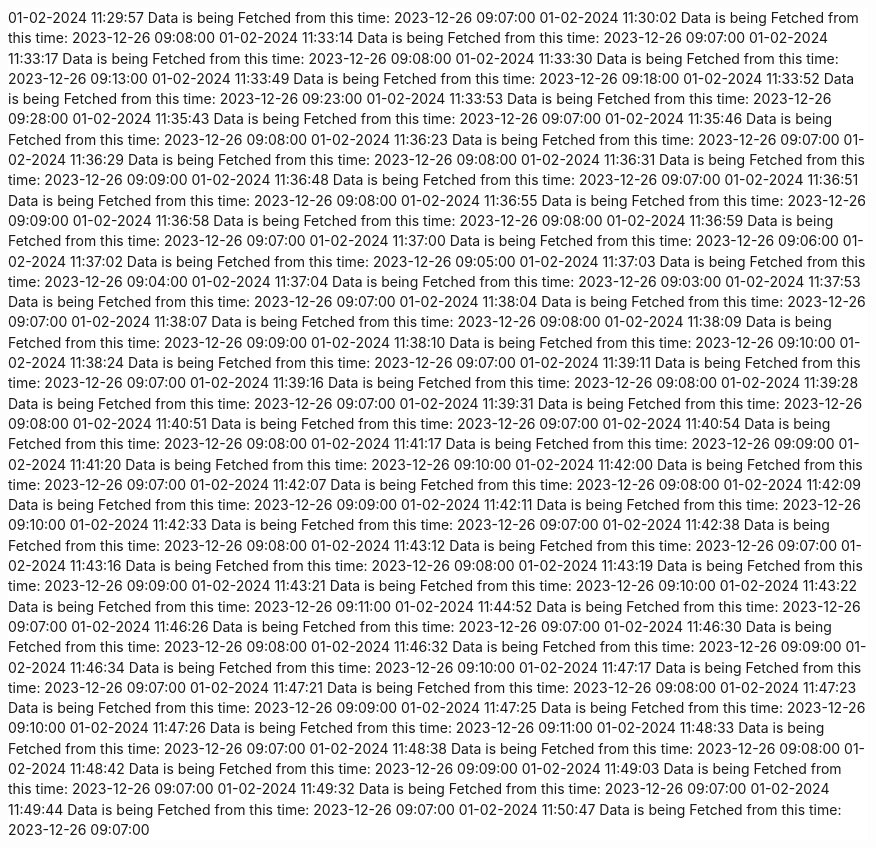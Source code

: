 01-02-2024 11:29:57		Data is being Fetched from this time: 2023-12-26 09:07:00
01-02-2024 11:30:02		Data is being Fetched from this time: 2023-12-26 09:08:00
01-02-2024 11:33:14		Data is being Fetched from this time: 2023-12-26 09:07:00
01-02-2024 11:33:17		Data is being Fetched from this time: 2023-12-26 09:08:00
01-02-2024 11:33:30		Data is being Fetched from this time: 2023-12-26 09:13:00
01-02-2024 11:33:49		Data is being Fetched from this time: 2023-12-26 09:18:00
01-02-2024 11:33:52		Data is being Fetched from this time: 2023-12-26 09:23:00
01-02-2024 11:33:53		Data is being Fetched from this time: 2023-12-26 09:28:00
01-02-2024 11:35:43		Data is being Fetched from this time: 2023-12-26 09:07:00
01-02-2024 11:35:46		Data is being Fetched from this time: 2023-12-26 09:08:00
01-02-2024 11:36:23		Data is being Fetched from this time: 2023-12-26 09:07:00
01-02-2024 11:36:29		Data is being Fetched from this time: 2023-12-26 09:08:00
01-02-2024 11:36:31		Data is being Fetched from this time: 2023-12-26 09:09:00
01-02-2024 11:36:48		Data is being Fetched from this time: 2023-12-26 09:07:00
01-02-2024 11:36:51		Data is being Fetched from this time: 2023-12-26 09:08:00
01-02-2024 11:36:55		Data is being Fetched from this time: 2023-12-26 09:09:00
01-02-2024 11:36:58		Data is being Fetched from this time: 2023-12-26 09:08:00
01-02-2024 11:36:59		Data is being Fetched from this time: 2023-12-26 09:07:00
01-02-2024 11:37:00		Data is being Fetched from this time: 2023-12-26 09:06:00
01-02-2024 11:37:02		Data is being Fetched from this time: 2023-12-26 09:05:00
01-02-2024 11:37:03		Data is being Fetched from this time: 2023-12-26 09:04:00
01-02-2024 11:37:04		Data is being Fetched from this time: 2023-12-26 09:03:00
01-02-2024 11:37:53		Data is being Fetched from this time: 2023-12-26 09:07:00
01-02-2024 11:38:04		Data is being Fetched from this time: 2023-12-26 09:07:00
01-02-2024 11:38:07		Data is being Fetched from this time: 2023-12-26 09:08:00
01-02-2024 11:38:09		Data is being Fetched from this time: 2023-12-26 09:09:00
01-02-2024 11:38:10		Data is being Fetched from this time: 2023-12-26 09:10:00
01-02-2024 11:38:24		Data is being Fetched from this time: 2023-12-26 09:07:00
01-02-2024 11:39:11		Data is being Fetched from this time: 2023-12-26 09:07:00
01-02-2024 11:39:16		Data is being Fetched from this time: 2023-12-26 09:08:00
01-02-2024 11:39:28		Data is being Fetched from this time: 2023-12-26 09:07:00
01-02-2024 11:39:31		Data is being Fetched from this time: 2023-12-26 09:08:00
01-02-2024 11:40:51		Data is being Fetched from this time: 2023-12-26 09:07:00
01-02-2024 11:40:54		Data is being Fetched from this time: 2023-12-26 09:08:00
01-02-2024 11:41:17		Data is being Fetched from this time: 2023-12-26 09:09:00
01-02-2024 11:41:20		Data is being Fetched from this time: 2023-12-26 09:10:00
01-02-2024 11:42:00		Data is being Fetched from this time: 2023-12-26 09:07:00
01-02-2024 11:42:07		Data is being Fetched from this time: 2023-12-26 09:08:00
01-02-2024 11:42:09		Data is being Fetched from this time: 2023-12-26 09:09:00
01-02-2024 11:42:11		Data is being Fetched from this time: 2023-12-26 09:10:00
01-02-2024 11:42:33		Data is being Fetched from this time: 2023-12-26 09:07:00
01-02-2024 11:42:38		Data is being Fetched from this time: 2023-12-26 09:08:00
01-02-2024 11:43:12		Data is being Fetched from this time: 2023-12-26 09:07:00
01-02-2024 11:43:16		Data is being Fetched from this time: 2023-12-26 09:08:00
01-02-2024 11:43:19		Data is being Fetched from this time: 2023-12-26 09:09:00
01-02-2024 11:43:21		Data is being Fetched from this time: 2023-12-26 09:10:00
01-02-2024 11:43:22		Data is being Fetched from this time: 2023-12-26 09:11:00
01-02-2024 11:44:52		Data is being Fetched from this time: 2023-12-26 09:07:00
01-02-2024 11:46:26		Data is being Fetched from this time: 2023-12-26 09:07:00
01-02-2024 11:46:30		Data is being Fetched from this time: 2023-12-26 09:08:00
01-02-2024 11:46:32		Data is being Fetched from this time: 2023-12-26 09:09:00
01-02-2024 11:46:34		Data is being Fetched from this time: 2023-12-26 09:10:00
01-02-2024 11:47:17		Data is being Fetched from this time: 2023-12-26 09:07:00
01-02-2024 11:47:21		Data is being Fetched from this time: 2023-12-26 09:08:00
01-02-2024 11:47:23		Data is being Fetched from this time: 2023-12-26 09:09:00
01-02-2024 11:47:25		Data is being Fetched from this time: 2023-12-26 09:10:00
01-02-2024 11:47:26		Data is being Fetched from this time: 2023-12-26 09:11:00
01-02-2024 11:48:33		Data is being Fetched from this time: 2023-12-26 09:07:00
01-02-2024 11:48:38		Data is being Fetched from this time: 2023-12-26 09:08:00
01-02-2024 11:48:42		Data is being Fetched from this time: 2023-12-26 09:09:00
01-02-2024 11:49:03		Data is being Fetched from this time: 2023-12-26 09:07:00
01-02-2024 11:49:32		Data is being Fetched from this time: 2023-12-26 09:07:00
01-02-2024 11:49:44		Data is being Fetched from this time: 2023-12-26 09:07:00
01-02-2024 11:50:47		Data is being Fetched from this time: 2023-12-26 09:07:00